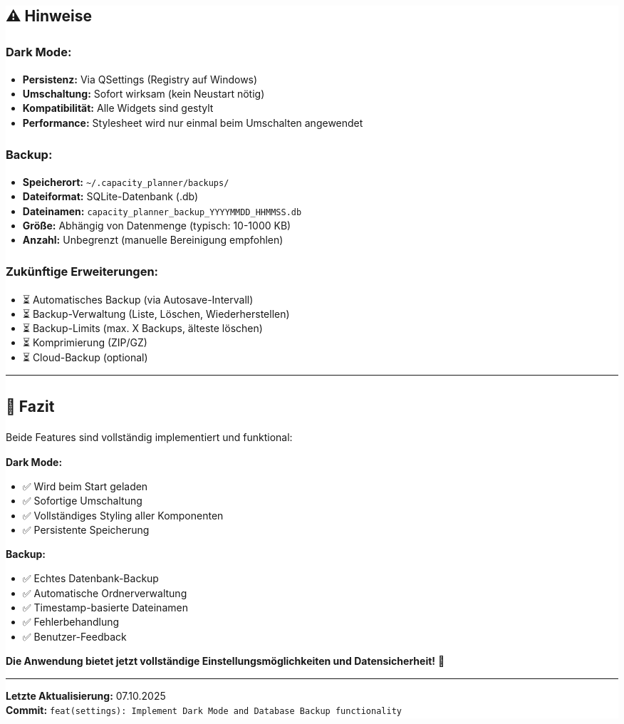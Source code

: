 
## ⚠️ **Hinweise**

### **Dark Mode:**
- **Persistenz:** Via QSettings (Registry auf Windows)
- **Umschaltung:** Sofort wirksam (kein Neustart nötig)
- **Kompatibilität:** Alle Widgets sind gestylt
- **Performance:** Stylesheet wird nur einmal beim Umschalten angewendet

### **Backup:**
- **Speicherort:** `~/.capacity_planner/backups/`
- **Dateiformat:** SQLite-Datenbank (.db)
- **Dateinamen:** `capacity_planner_backup_YYYYMMDD_HHMMSS.db`
- **Größe:** Abhängig von Datenmenge (typisch: 10-1000 KB)
- **Anzahl:** Unbegrenzt (manuelle Bereinigung empfohlen)

### **Zukünftige Erweiterungen:**
- ⏳ Automatisches Backup (via Autosave-Intervall)
- ⏳ Backup-Verwaltung (Liste, Löschen, Wiederherstellen)
- ⏳ Backup-Limits (max. X Backups, älteste löschen)
- ⏳ Komprimierung (ZIP/GZ)
- ⏳ Cloud-Backup (optional)

---

## 🎉 **Fazit**

Beide Features sind vollständig implementiert und funktional:

**Dark Mode:**
- ✅ Wird beim Start geladen
- ✅ Sofortige Umschaltung
- ✅ Vollständiges Styling aller Komponenten
- ✅ Persistente Speicherung

**Backup:**
- ✅ Echtes Datenbank-Backup
- ✅ Automatische Ordnerverwaltung
- ✅ Timestamp-basierte Dateinamen
- ✅ Fehlerbehandlung
- ✅ Benutzer-Feedback

**Die Anwendung bietet jetzt vollständige Einstellungsmöglichkeiten und Datensicherheit!** 🚀

---

**Letzte Aktualisierung:** 07.10.2025  
**Commit:** `feat(settings): Implement Dark Mode and Database Backup functionality`
